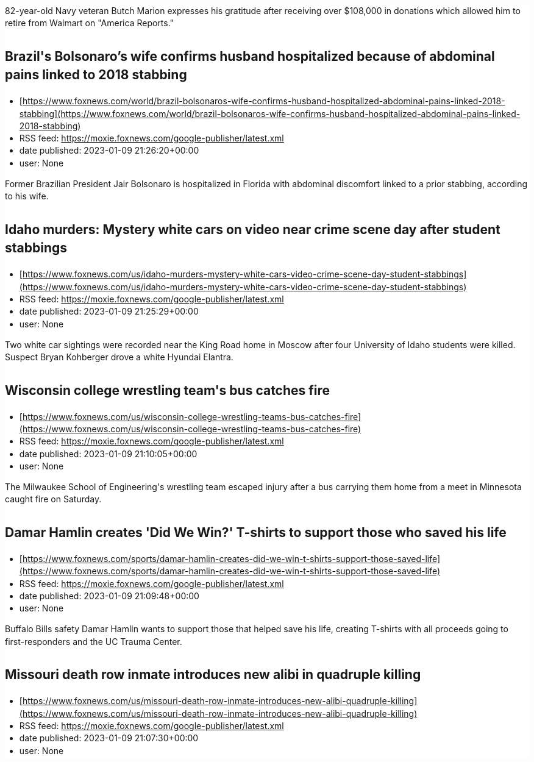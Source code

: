 82-year-old Navy veteran Butch Marion expresses his gratitude after receiving over $108,000 in donations which allowed him to retire from Walmart on "America Reports."

## Brazil's Bolsonaro’s wife confirms husband hospitalized because of abdominal pains linked to 2018 stabbing
 - [https://www.foxnews.com/world/brazil-bolsonaros-wife-confirms-husband-hospitalized-abdominal-pains-linked-2018-stabbing](https://www.foxnews.com/world/brazil-bolsonaros-wife-confirms-husband-hospitalized-abdominal-pains-linked-2018-stabbing)
 - RSS feed: https://moxie.foxnews.com/google-publisher/latest.xml
 - date published: 2023-01-09 21:26:20+00:00
 - user: None

Former Brazilian President Jair Bolsonaro is hospitalized in Florida with abdominal discomfort linked to a prior stabbing, according to his wife.

## Idaho murders: Mystery white cars on video near crime scene day after student stabbings
 - [https://www.foxnews.com/us/idaho-murders-mystery-white-cars-video-crime-scene-day-student-stabbings](https://www.foxnews.com/us/idaho-murders-mystery-white-cars-video-crime-scene-day-student-stabbings)
 - RSS feed: https://moxie.foxnews.com/google-publisher/latest.xml
 - date published: 2023-01-09 21:25:29+00:00
 - user: None

Two white car sightings were recorded near the King Road home in Moscow after four University of Idaho students were killed. Suspect Bryan Kohberger drove a white Hyundai Elantra.

## Wisconsin college wrestling team's bus catches fire
 - [https://www.foxnews.com/us/wisconsin-college-wrestling-teams-bus-catches-fire](https://www.foxnews.com/us/wisconsin-college-wrestling-teams-bus-catches-fire)
 - RSS feed: https://moxie.foxnews.com/google-publisher/latest.xml
 - date published: 2023-01-09 21:10:05+00:00
 - user: None

The Milwaukee School of Engineering's wrestling team escaped injury after a bus carrying them home from a meet in Minnesota caught fire on Saturday.

## Damar Hamlin creates 'Did We Win?' T-shirts to support those who saved his life
 - [https://www.foxnews.com/sports/damar-hamlin-creates-did-we-win-t-shirts-support-those-saved-life](https://www.foxnews.com/sports/damar-hamlin-creates-did-we-win-t-shirts-support-those-saved-life)
 - RSS feed: https://moxie.foxnews.com/google-publisher/latest.xml
 - date published: 2023-01-09 21:09:48+00:00
 - user: None

Buffalo Bills safety Damar Hamlin wants to support those that helped save his life, creating T-shirts with all proceeds going to first-responders and the UC Trauma Center.

## Missouri death row inmate introduces new alibi in quadruple killing
 - [https://www.foxnews.com/us/missouri-death-row-inmate-introduces-new-alibi-quadruple-killing](https://www.foxnews.com/us/missouri-death-row-inmate-introduces-new-alibi-quadruple-killing)
 - RSS feed: https://moxie.foxnews.com/google-publisher/latest.xml
 - date published: 2023-01-09 21:07:30+00:00
 - user: None
